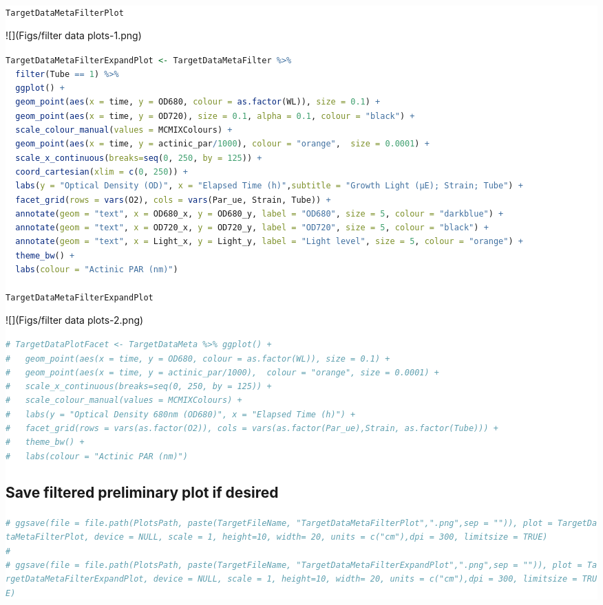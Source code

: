 ```r
TargetDataMetaFilterPlot
```

![](Figs/filter data plots-1.png)

```r
TargetDataMetaFilterExpandPlot <- TargetDataMetaFilter %>% 
  filter(Tube == 1) %>%
  ggplot() +
  geom_point(aes(x = time, y = OD680, colour = as.factor(WL)), size = 0.1) +
  geom_point(aes(x = time, y = OD720), size = 0.1, alpha = 0.1, colour = "black") +
  scale_colour_manual(values = MCMIXColours) +
  geom_point(aes(x = time, y = actinic_par/1000), colour = "orange",  size = 0.0001) +
  scale_x_continuous(breaks=seq(0, 250, by = 125)) +
  coord_cartesian(xlim = c(0, 250)) +
  labs(y = "Optical Density (OD)", x = "Elapsed Time (h)",subtitle = "Growth Light (µE); Strain; Tube") +
  facet_grid(rows = vars(O2), cols = vars(Par_ue, Strain, Tube)) +
  annotate(geom = "text", x = OD680_x, y = OD680_y, label = "OD680", size = 5, colour = "darkblue") +
  annotate(geom = "text", x = OD720_x, y = OD720_y, label = "OD720", size = 5, colour = "black") +
  annotate(geom = "text", x = Light_x, y = Light_y, label = "Light level", size = 5, colour = "orange") +
  theme_bw() +
  labs(colour = "Actinic PAR (nm)")

TargetDataMetaFilterExpandPlot 
```

![](Figs/filter data plots-2.png)

```r
# TargetDataPlotFacet <- TargetDataMeta %>% ggplot() +
#   geom_point(aes(x = time, y = OD680, colour = as.factor(WL)), size = 0.1) +
#   geom_point(aes(x = time, y = actinic_par/1000),  colour = "orange", size = 0.0001) +
#   scale_x_continuous(breaks=seq(0, 250, by = 125)) +
#   scale_colour_manual(values = MCMIXColours) +
#   labs(y = "Optical Density 680nm (OD680)", x = "Elapsed Time (h)") +
#   facet_grid(rows = vars(as.factor(O2)), cols = vars(as.factor(Par_ue),Strain, as.factor(Tube))) +
#   theme_bw() +  
#   labs(colour = "Actinic PAR (nm)")
```

## Save filtered preliminary plot if desired

```r
# ggsave(file = file.path(PlotsPath, paste(TargetFileName, "TargetDataMetaFilterPlot",".png",sep = "")), plot = TargetDataMetaFilterPlot, device = NULL, scale = 1, height=10, width= 20, units = c("cm"),dpi = 300, limitsize = TRUE)
# 
# ggsave(file = file.path(PlotsPath, paste(TargetFileName, "TargetDataMetaFilterExpandPlot",".png",sep = "")), plot = TargetDataMetaFilterExpandPlot, device = NULL, scale = 1, height=10, width= 20, units = c("cm"),dpi = 300, limitsize = TRUE)
```
